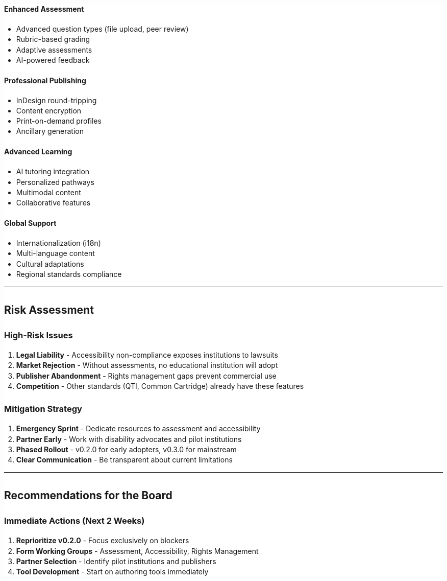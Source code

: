 #### Enhanced Assessment
- Advanced question types (file upload, peer review)
- Rubric-based grading
- Adaptive assessments
- AI-powered feedback

#### Professional Publishing
- InDesign round-tripping
- Content encryption
- Print-on-demand profiles
- Ancillary generation

#### Advanced Learning
- AI tutoring integration
- Personalized pathways
- Multimodal content
- Collaborative features

#### Global Support
- Internationalization (i18n)
- Multi-language content
- Cultural adaptations
- Regional standards compliance

---

## Risk Assessment

### High-Risk Issues
1. **Legal Liability** - Accessibility non-compliance exposes institutions to lawsuits
2. **Market Rejection** - Without assessments, no educational institution will adopt
3. **Publisher Abandonment** - Rights management gaps prevent commercial use
4. **Competition** - Other standards (QTI, Common Cartridge) already have these features

### Mitigation Strategy
1. **Emergency Sprint** - Dedicate resources to assessment and accessibility
2. **Partner Early** - Work with disability advocates and pilot institutions
3. **Phased Rollout** - v0.2.0 for early adopters, v0.3.0 for mainstream
4. **Clear Communication** - Be transparent about current limitations

---

## Recommendations for the Board

### Immediate Actions (Next 2 Weeks)
1. **Reprioritize v0.2.0** - Focus exclusively on blockers
2. **Form Working Groups** - Assessment, Accessibility, Rights Management
3. **Partner Selection** - Identify pilot institutions and publishers
4. **Tool Development** - Start on authoring tools immediately
